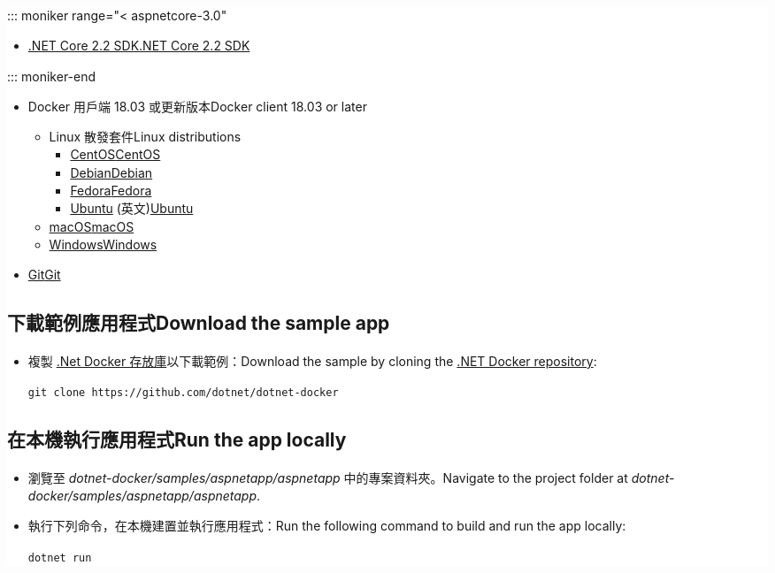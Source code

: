 ::: moniker range="< aspnetcore-3.0"

* [<span data-ttu-id="5a2d1-141">.NET Core 2.2 SDK</span><span class="sxs-lookup"><span data-stu-id="5a2d1-141">.NET Core 2.2 SDK</span></span>](https://dotnet.microsoft.com/download/dotnet-core)

::: moniker-end

* <span data-ttu-id="5a2d1-142">Docker 用戶端 18.03 或更新版本</span><span class="sxs-lookup"><span data-stu-id="5a2d1-142">Docker client 18.03 or later</span></span>

  * <span data-ttu-id="5a2d1-143">Linux 散發套件</span><span class="sxs-lookup"><span data-stu-id="5a2d1-143">Linux distributions</span></span>
    * [<span data-ttu-id="5a2d1-144">CentOS</span><span class="sxs-lookup"><span data-stu-id="5a2d1-144">CentOS</span></span>](https://docs.docker.com/install/linux/docker-ce/centos/)
    * [<span data-ttu-id="5a2d1-145">Debian</span><span class="sxs-lookup"><span data-stu-id="5a2d1-145">Debian</span></span>](https://docs.docker.com/install/linux/docker-ce/debian/)
    * [<span data-ttu-id="5a2d1-146">Fedora</span><span class="sxs-lookup"><span data-stu-id="5a2d1-146">Fedora</span></span>](https://docs.docker.com/install/linux/docker-ce/fedora/)
    * <span data-ttu-id="5a2d1-147">[Ubuntu](https://docs.docker.com/install/linux/docker-ce/ubuntu/) \(英文\)</span><span class="sxs-lookup"><span data-stu-id="5a2d1-147">[Ubuntu](https://docs.docker.com/install/linux/docker-ce/ubuntu/)</span></span>
  * [<span data-ttu-id="5a2d1-148">macOS</span><span class="sxs-lookup"><span data-stu-id="5a2d1-148">macOS</span></span>](https://docs.docker.com/docker-for-mac/install/)
  * [<span data-ttu-id="5a2d1-149">Windows</span><span class="sxs-lookup"><span data-stu-id="5a2d1-149">Windows</span></span>](https://docs.docker.com/docker-for-windows/install/)

* [<span data-ttu-id="5a2d1-150">Git</span><span class="sxs-lookup"><span data-stu-id="5a2d1-150">Git</span></span>](https://git-scm.com/download)

## <a name="download-the-sample-app"></a><span data-ttu-id="5a2d1-151">下載範例應用程式</span><span class="sxs-lookup"><span data-stu-id="5a2d1-151">Download the sample app</span></span>

* <span data-ttu-id="5a2d1-152">複製 [.Net Docker 存放庫](https://github.com/dotnet/dotnet-docker)以下載範例：</span><span class="sxs-lookup"><span data-stu-id="5a2d1-152">Download the sample by cloning the [.NET Docker repository](https://github.com/dotnet/dotnet-docker):</span></span> 

  ```console
  git clone https://github.com/dotnet/dotnet-docker
  ```

## <a name="run-the-app-locally"></a><span data-ttu-id="5a2d1-153">在本機執行應用程式</span><span class="sxs-lookup"><span data-stu-id="5a2d1-153">Run the app locally</span></span>

* <span data-ttu-id="5a2d1-154">瀏覽至 *dotnet-docker/samples/aspnetapp/aspnetapp* 中的專案資料夾。</span><span class="sxs-lookup"><span data-stu-id="5a2d1-154">Navigate to the project folder at *dotnet-docker/samples/aspnetapp/aspnetapp*.</span></span>

* <span data-ttu-id="5a2d1-155">執行下列命令，在本機建置並執行應用程式：</span><span class="sxs-lookup"><span data-stu-id="5a2d1-155">Run the following command to build and run the app locally:</span></span>

  ```dotnetcli
  dotnet run
  ```
